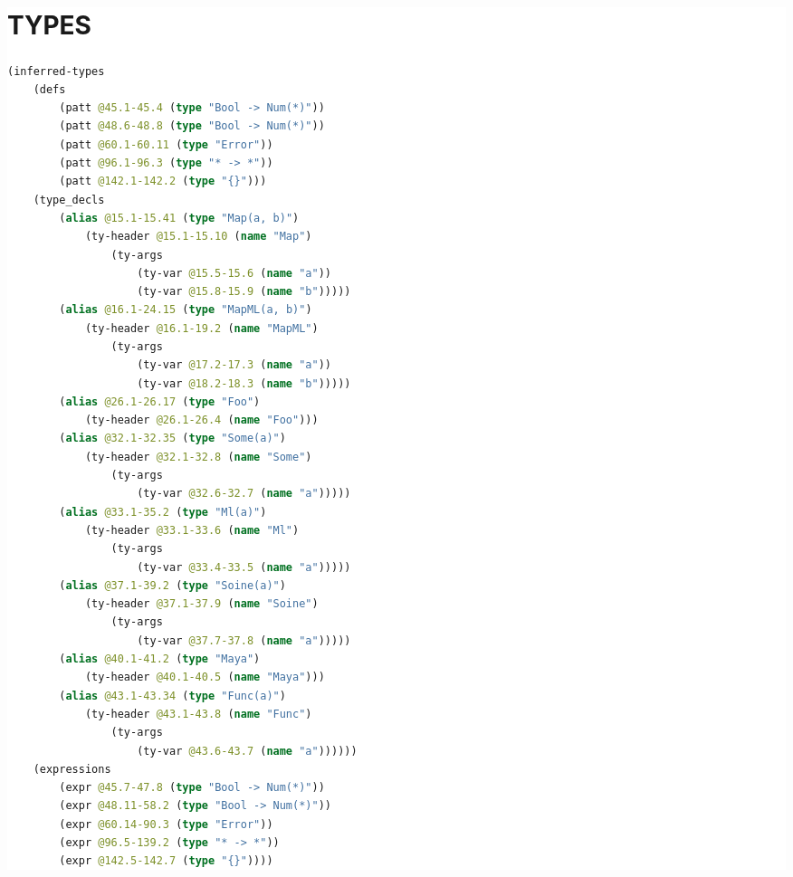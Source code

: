 ~~~clojure
~~~
# TYPES
~~~clojure
(inferred-types
	(defs
		(patt @45.1-45.4 (type "Bool -> Num(*)"))
		(patt @48.6-48.8 (type "Bool -> Num(*)"))
		(patt @60.1-60.11 (type "Error"))
		(patt @96.1-96.3 (type "* -> *"))
		(patt @142.1-142.2 (type "{}")))
	(type_decls
		(alias @15.1-15.41 (type "Map(a, b)")
			(ty-header @15.1-15.10 (name "Map")
				(ty-args
					(ty-var @15.5-15.6 (name "a"))
					(ty-var @15.8-15.9 (name "b")))))
		(alias @16.1-24.15 (type "MapML(a, b)")
			(ty-header @16.1-19.2 (name "MapML")
				(ty-args
					(ty-var @17.2-17.3 (name "a"))
					(ty-var @18.2-18.3 (name "b")))))
		(alias @26.1-26.17 (type "Foo")
			(ty-header @26.1-26.4 (name "Foo")))
		(alias @32.1-32.35 (type "Some(a)")
			(ty-header @32.1-32.8 (name "Some")
				(ty-args
					(ty-var @32.6-32.7 (name "a")))))
		(alias @33.1-35.2 (type "Ml(a)")
			(ty-header @33.1-33.6 (name "Ml")
				(ty-args
					(ty-var @33.4-33.5 (name "a")))))
		(alias @37.1-39.2 (type "Soine(a)")
			(ty-header @37.1-37.9 (name "Soine")
				(ty-args
					(ty-var @37.7-37.8 (name "a")))))
		(alias @40.1-41.2 (type "Maya")
			(ty-header @40.1-40.5 (name "Maya")))
		(alias @43.1-43.34 (type "Func(a)")
			(ty-header @43.1-43.8 (name "Func")
				(ty-args
					(ty-var @43.6-43.7 (name "a"))))))
	(expressions
		(expr @45.7-47.8 (type "Bool -> Num(*)"))
		(expr @48.11-58.2 (type "Bool -> Num(*)"))
		(expr @60.14-90.3 (type "Error"))
		(expr @96.5-139.2 (type "* -> *"))
		(expr @142.5-142.7 (type "{}"))))
~~~
